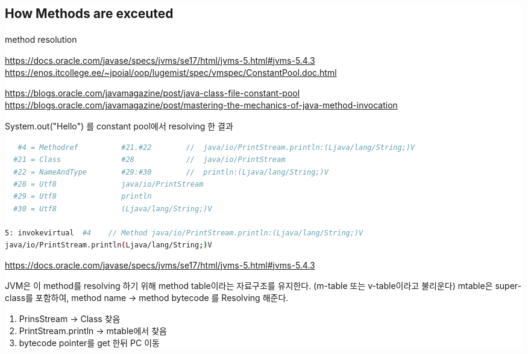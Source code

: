 ## How Methods are exceuted

method resolution 

https://docs.oracle.com/javase/specs/jvms/se17/html/jvms-5.html#jvms-5.4.3
https://enos.itcollege.ee/~jpoial/oop/lugemist/spec/vmspec/ConstantPool.doc.html

https://blogs.oracle.com/javamagazine/post/java-class-file-constant-pool
https://blogs.oracle.com/javamagazine/post/mastering-the-mechanics-of-java-method-invocation


System.out("Hello") 를 constant pool에서 resolving 한 결과 


```sh
   #4 = Methodref          #21.#22        //  java/io/PrintStream.println:(Ljava/lang/String;)V
  #21 = Class              #28            //  java/io/PrintStream
  #22 = NameAndType        #29:#30        //  println:(Ljava/lang/String;)V
  #28 = Utf8               java/io/PrintStream
  #29 = Utf8               println
  #30 = Utf8               (Ljava/lang/String;)V

5: invokevirtual  #4    // Method java/io/PrintStream.println:(Ljava/lang/String;)V
java/io/PrintStream.println(Ljava/lang/String;)V

```
https://docs.oracle.com/javase/specs/jvms/se17/html/jvms-5.html#jvms-5.4.3

JVM은 이 method를 resolving 하기 위해 method table이라는 자료구조를 유지한다. (m-table 또는 v-table이라고 불리운다)
mtable은 super-class를 포함하여, method name -> method  bytecode 를 Resolving 해준다.


1. PrinsStream -> Class 찾음 
2. PrintStream.println -> mtable에서 찾음
3. bytecode pointer를 get 한뒤 PC 이동






